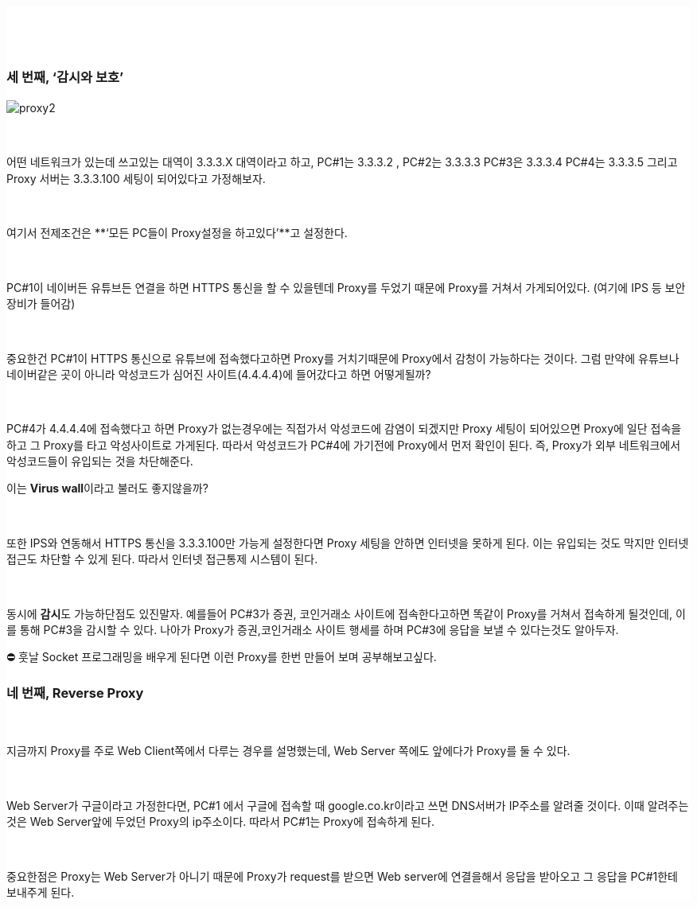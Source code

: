 </aside>

    

    

### **세 번째, ‘감시와 보호’**

![proxy2](https://user-images.githubusercontent.com/75375944/188275367-1a27c950-78a4-4a21-bab0-3b1882a255e3.jpeg)

    

어떤 네트워크가 있는데 쓰고있는 대역이 3.3.3.X 대역이라고 하고, PC#1는 3.3.3.2 , PC#2는 3.3.3.3 PC#3은 3.3.3.4 PC#4는 3.3.3.5 그리고 Proxy 서버는 3.3.3.100 세팅이 되어있다고 가정해보자.

    

여기서 전제조건은 **‘모든 PC들이 Proxy설정을 하고있다’**고 설정한다.

    

PC#1이 네이버든 유튜브든 연결을 하면 HTTPS 통신을 할 수 있을텐데 Proxy를 두었기 때문에 Proxy를 거쳐서 가게되어있다. (여기에 IPS 등 보안장비가 들어감)

    

중요한건 PC#1이 HTTPS 통신으로 유튜브에 접속했다고하면 Proxy를 거치기때문에 Proxy에서 감청이 가능하다는 것이다. 그럼 만약에 유튜브나 네이버같은 곳이 아니라 악성코드가 심어진 사이트(4.4.4.4)에 들어갔다고 하면 어떻게될까?

    

PC#4가 4.4.4.4에 접속했다고 하면 Proxy가 없는경우에는 직접가서 악성코드에 감염이 되겠지만 Proxy 세팅이 되어있으면 Proxy에 일단 접속을하고 그 Proxy를 타고 악성사이트로 가게된다. 따라서 악성코드가 PC#4에 가기전에 Proxy에서 먼저 확인이 된다. 즉, Proxy가 외부 네트워크에서 악성코드들이 유입되는 것을 차단해준다.

이는 **Virus wall**이라고 불러도 좋지않을까?

    

또한 IPS와 연동해서 HTTPS 통신을 3.3.3.100만 가능게 설정한다면 Proxy 세팅을 안하면 인터넷을 못하게 된다. 이는 유입되는 것도 막지만 인터넷 접근도 차단할 수 있게 된다. 따라서 인터넷 접근통제 시스템이 된다.

    

동시에 **감시**도 가능하단점도 있진말자. 예를들어 PC#3가 증권, 코인거래소 사이트에 접속한다고하면 똑같이 Proxy를 거쳐서 접속하게 될것인데, 이를 통해 PC#3을 감시할 수 있다. 나아가 Proxy가 증권,코인거래소 사이트 행세를 하며 PC#3에 응답을 보낼 수 있다는것도 알아두자.

<aside>
⛔ 훗날 Socket 프로그래밍을 배우게 된다면 이런 Proxy를 한번 만들어 보며 공부해보고싶다.

</aside>

### 

### **네 번째, Reverse Proxy**

    

 지금까지 Proxy를 주로 Web Client쪽에서 다루는 경우를 설명했는데, Web Server 쪽에도 앞에다가 Proxy를 둘 수 있다.

    

Web Server가 구글이라고 가정한다면, PC#1 에서 구글에 접속할 때 google.co.kr이라고 쓰면 DNS서버가 IP주소를 알려줄 것이다. 이때 알려주는 것은 Web Server앞에 두었던 Proxy의 ip주소이다. 따라서 PC#1는 Proxy에 접속하게 된다.

    

중요한점은 Proxy는 Web Server가 아니기 때문에 Proxy가 request를 받으면 Web server에 연결을해서 응답을 받아오고 그 응답을 PC#1한테 보내주게 된다.

